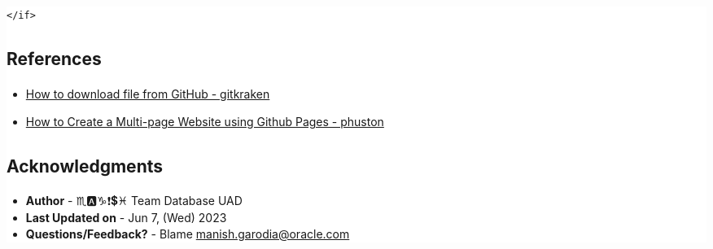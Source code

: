 	</if>

## References

 - [How to download file from GitHub - gitkraken](https://www.gitkraken.com/learn/git/github-download#how-to-downlaod-a-file-from-github)

 - [How to Create a Multi-page Website using Github Pages - phuston](https://phuston.github.io/patrickandfrantonarethebestninjas/howto)

## Acknowledgments

 - **Author** - ♏🅰️♑❗💲♓ Team Database UAD
 - **Last Updated on** - Jun 7, (Wed) 2023
 - **Questions/Feedback?** - Blame [manish.garodia@oracle.com](./intro/files/email.md)
